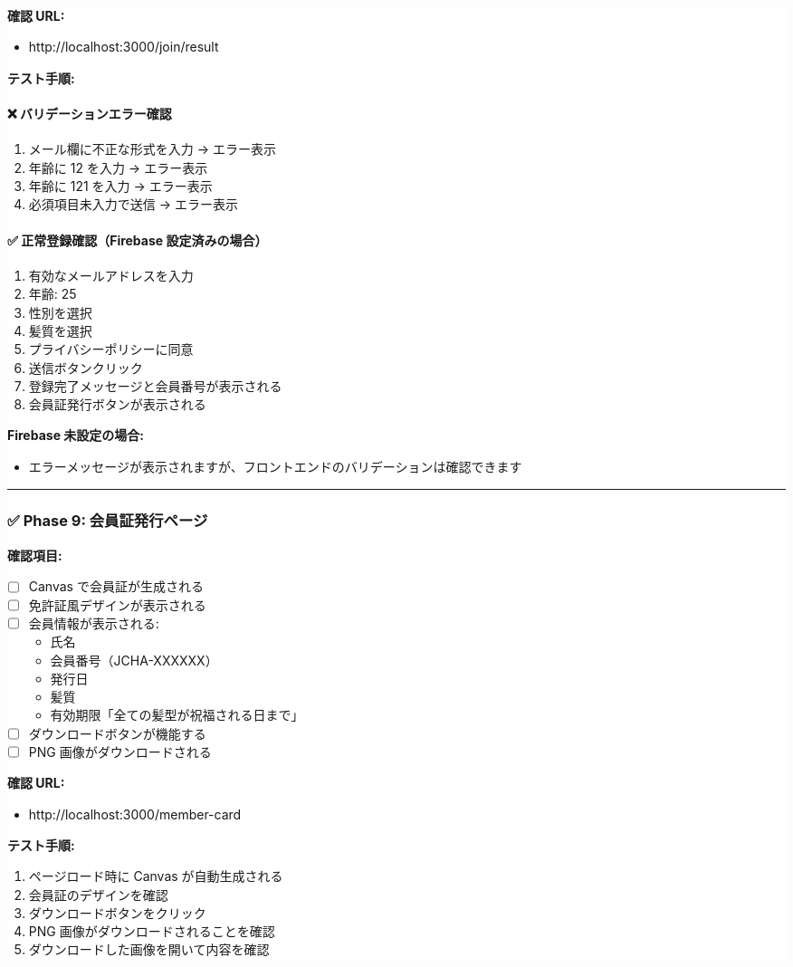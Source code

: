 **確認 URL:**

- http://localhost:3000/join/result

**テスト手順:**

#### ❌ バリデーションエラー確認

1. メール欄に不正な形式を入力 → エラー表示
2. 年齢に 12 を入力 → エラー表示
3. 年齢に 121 を入力 → エラー表示
4. 必須項目未入力で送信 → エラー表示

#### ✅ 正常登録確認（Firebase 設定済みの場合）

1. 有効なメールアドレスを入力
2. 年齢: 25
3. 性別を選択
4. 髪質を選択
5. プライバシーポリシーに同意
6. 送信ボタンクリック
7. 登録完了メッセージと会員番号が表示される
8. 会員証発行ボタンが表示される

**Firebase 未設定の場合:**

- エラーメッセージが表示されますが、フロントエンドのバリデーションは確認できます

---

### ✅ Phase 9: 会員証発行ページ

**確認項目:**

- [ ] Canvas で会員証が生成される
- [ ] 免許証風デザインが表示される
- [ ] 会員情報が表示される:
  - 氏名
  - 会員番号（JCHA-XXXXXX）
  - 発行日
  - 髪質
  - 有効期限「全ての髪型が祝福される日まで」
- [ ] ダウンロードボタンが機能する
- [ ] PNG 画像がダウンロードされる

**確認 URL:**

- http://localhost:3000/member-card

**テスト手順:**

1. ページロード時に Canvas が自動生成される
2. 会員証のデザインを確認
3. ダウンロードボタンをクリック
4. PNG 画像がダウンロードされることを確認
5. ダウンロードした画像を開いて内容を確認
